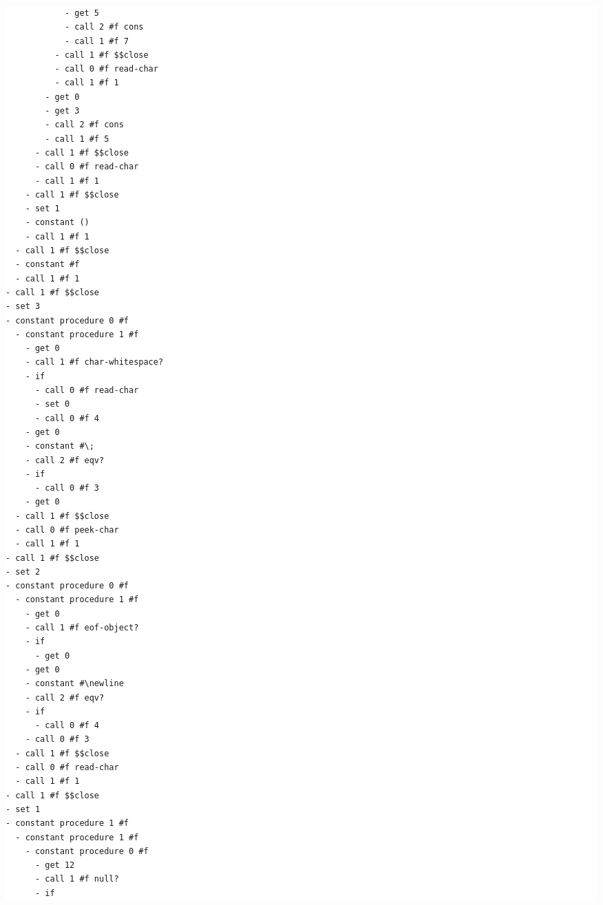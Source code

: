                 - get 5
                - call 2 #f cons
                - call 1 #f 7
              - call 1 #f $$close
              - call 0 #f read-char
              - call 1 #f 1
            - get 0
            - get 3
            - call 2 #f cons
            - call 1 #f 5
          - call 1 #f $$close
          - call 0 #f read-char
          - call 1 #f 1
        - call 1 #f $$close
        - set 1
        - constant ()
        - call 1 #f 1
      - call 1 #f $$close
      - constant #f
      - call 1 #f 1
    - call 1 #f $$close
    - set 3
    - constant procedure 0 #f
      - constant procedure 1 #f
        - get 0
        - call 1 #f char-whitespace?
        - if
          - call 0 #f read-char
          - set 0
          - call 0 #f 4
        - get 0
        - constant #\;
        - call 2 #f eqv?
        - if
          - call 0 #f 3
        - get 0
      - call 1 #f $$close
      - call 0 #f peek-char
      - call 1 #f 1
    - call 1 #f $$close
    - set 2
    - constant procedure 0 #f
      - constant procedure 1 #f
        - get 0
        - call 1 #f eof-object?
        - if
          - get 0
        - get 0
        - constant #\newline
        - call 2 #f eqv?
        - if
          - call 0 #f 4
        - call 0 #f 3
      - call 1 #f $$close
      - call 0 #f read-char
      - call 1 #f 1
    - call 1 #f $$close
    - set 1
    - constant procedure 1 #f
      - constant procedure 1 #f
        - constant procedure 0 #f
          - get 12
          - call 1 #f null?
          - if
